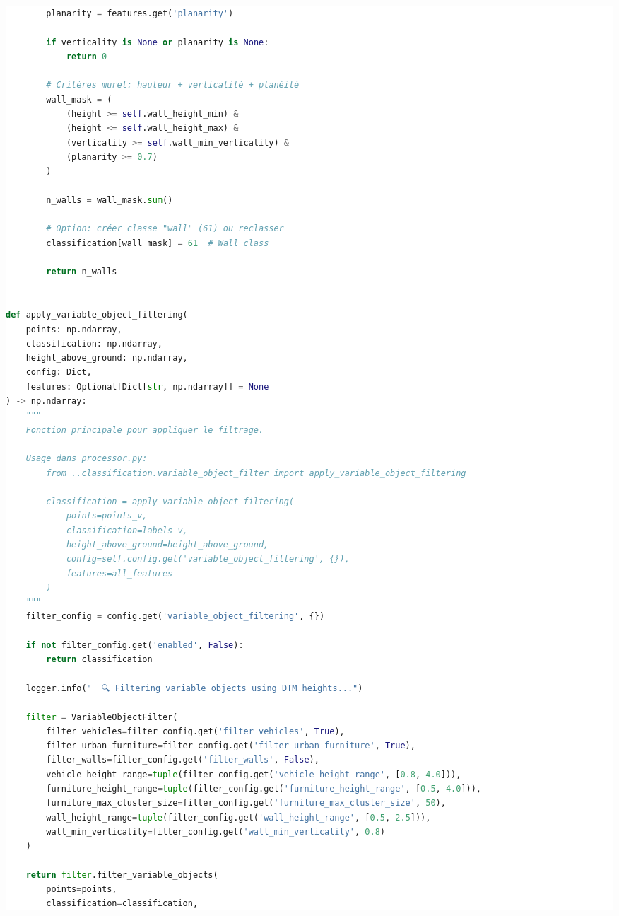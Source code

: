 ```python
        planarity = features.get('planarity')

        if verticality is None or planarity is None:
            return 0

        # Critères muret: hauteur + verticalité + planéité
        wall_mask = (
            (height >= self.wall_height_min) &
            (height <= self.wall_height_max) &
            (verticality >= self.wall_min_verticality) &
            (planarity >= 0.7)
        )

        n_walls = wall_mask.sum()

        # Option: créer classe "wall" (61) ou reclasser
        classification[wall_mask] = 61  # Wall class

        return n_walls


def apply_variable_object_filtering(
    points: np.ndarray,
    classification: np.ndarray,
    height_above_ground: np.ndarray,
    config: Dict,
    features: Optional[Dict[str, np.ndarray]] = None
) -> np.ndarray:
    """
    Fonction principale pour appliquer le filtrage.

    Usage dans processor.py:
        from ..classification.variable_object_filter import apply_variable_object_filtering

        classification = apply_variable_object_filtering(
            points=points_v,
            classification=labels_v,
            height_above_ground=height_above_ground,
            config=self.config.get('variable_object_filtering', {}),
            features=all_features
        )
    """
    filter_config = config.get('variable_object_filtering', {})

    if not filter_config.get('enabled', False):
        return classification

    logger.info("  🔍 Filtering variable objects using DTM heights...")

    filter = VariableObjectFilter(
        filter_vehicles=filter_config.get('filter_vehicles', True),
        filter_urban_furniture=filter_config.get('filter_urban_furniture', True),
        filter_walls=filter_config.get('filter_walls', False),
        vehicle_height_range=tuple(filter_config.get('vehicle_height_range', [0.8, 4.0])),
        furniture_height_range=tuple(filter_config.get('furniture_height_range', [0.5, 4.0])),
        furniture_max_cluster_size=filter_config.get('furniture_max_cluster_size', 50),
        wall_height_range=tuple(filter_config.get('wall_height_range', [0.5, 2.5])),
        wall_min_verticality=filter_config.get('wall_min_verticality', 0.8)
    )

    return filter.filter_variable_objects(
        points=points,
        classification=classification,
```